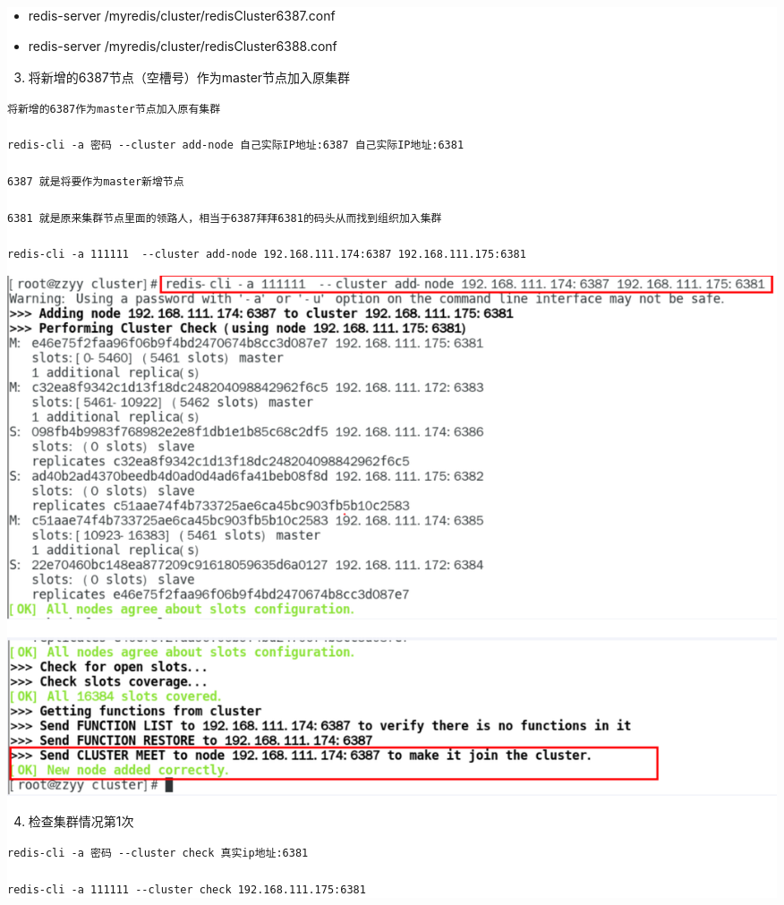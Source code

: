 - redis-server /myredis/cluster/redisCluster6387.conf

- redis-server /myredis/cluster/redisCluster6388.conf
3. 将新增的6387节点（空槽号）作为master节点加入原集群

```textile
将新增的6387作为master节点加入原有集群

redis-cli -a 密码 --cluster add-node 自己实际IP地址:6387 自己实际IP地址:6381

6387 就是将要作为master新增节点

6381 就是原来集群节点里面的领路人，相当于6387拜拜6381的码头从而找到组织加入集群

redis-cli -a 111111  --cluster add-node 192.168.111.174:6387 192.168.111.175:6381

```

![](./images/2023-04-01-10-23-57-image.png)

![](./images/2023-04-01-10-24-06-image.png)

4. 检查集群情况第1次

```shell
redis-cli -a 密码 --cluster check 真实ip地址:6381

redis-cli -a 111111 --cluster check 192.168.111.175:6381
```
